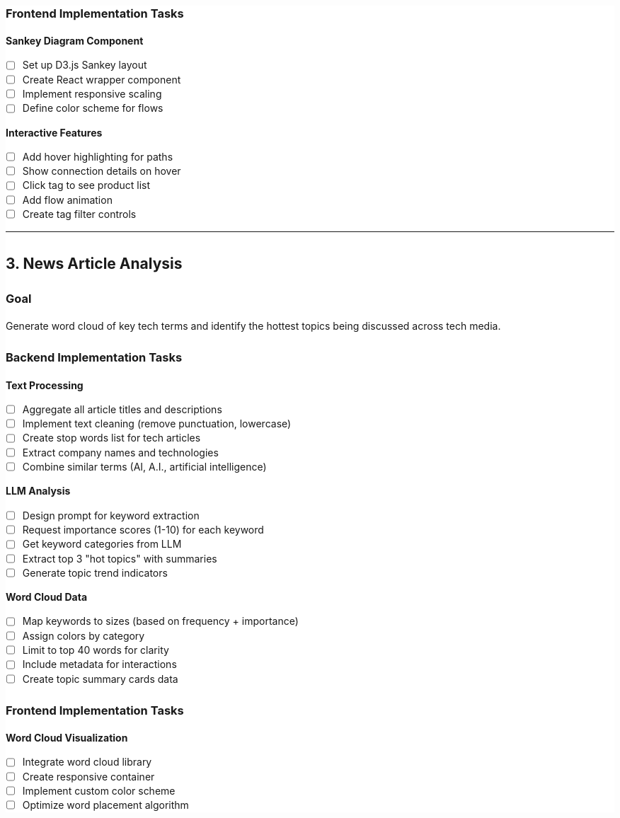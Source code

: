 ### Frontend Implementation Tasks

**Sankey Diagram Component**
- [ ] Set up D3.js Sankey layout
- [ ] Create React wrapper component
- [ ] Implement responsive scaling
- [ ] Define color scheme for flows

**Interactive Features**
- [ ] Add hover highlighting for paths
- [ ] Show connection details on hover
- [ ] Click tag to see product list
- [ ] Add flow animation
- [ ] Create tag filter controls

---

## 3. News Article Analysis

### Goal
Generate word cloud of key tech terms and identify the hottest topics being discussed across tech media.

### Backend Implementation Tasks

**Text Processing**
- [ ] Aggregate all article titles and descriptions
- [ ] Implement text cleaning (remove punctuation, lowercase)
- [ ] Create stop words list for tech articles
- [ ] Extract company names and technologies
- [ ] Combine similar terms (AI, A.I., artificial intelligence)

**LLM Analysis**
- [ ] Design prompt for keyword extraction
- [ ] Request importance scores (1-10) for each keyword
- [ ] Get keyword categories from LLM
- [ ] Extract top 3 "hot topics" with summaries
- [ ] Generate topic trend indicators

**Word Cloud Data**
- [ ] Map keywords to sizes (based on frequency + importance)
- [ ] Assign colors by category
- [ ] Limit to top 40 words for clarity
- [ ] Include metadata for interactions
- [ ] Create topic summary cards data

### Frontend Implementation Tasks

**Word Cloud Visualization**
- [ ] Integrate word cloud library
- [ ] Create responsive container
- [ ] Implement custom color scheme
- [ ] Optimize word placement algorithm
